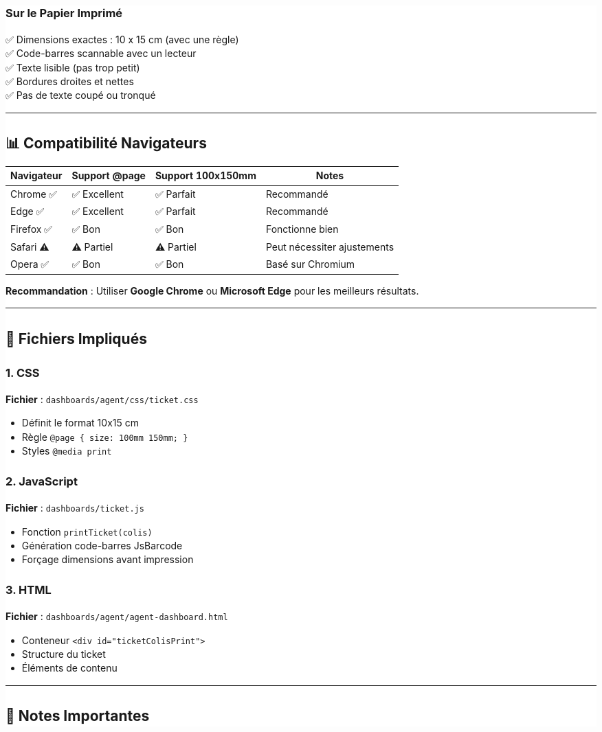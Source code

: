 ### Sur le Papier Imprimé

✅ Dimensions exactes : 10 x 15 cm (avec une règle)  
✅ Code-barres scannable avec un lecteur  
✅ Texte lisible (pas trop petit)  
✅ Bordures droites et nettes  
✅ Pas de texte coupé ou tronqué  

---

## 📊 Compatibilité Navigateurs

| Navigateur | Support @page | Support 100x150mm | Notes |
|------------|---------------|-------------------|-------|
| Chrome ✅ | ✅ Excellent | ✅ Parfait | Recommandé |
| Edge ✅ | ✅ Excellent | ✅ Parfait | Recommandé |
| Firefox ✅ | ✅ Bon | ✅ Bon | Fonctionne bien |
| Safari ⚠️ | ⚠️ Partiel | ⚠️ Partiel | Peut nécessiter ajustements |
| Opera ✅ | ✅ Bon | ✅ Bon | Basé sur Chromium |

**Recommandation** : Utiliser **Google Chrome** ou **Microsoft Edge** pour les meilleurs résultats.

---

## 🔗 Fichiers Impliqués

### 1. CSS
**Fichier** : `dashboards/agent/css/ticket.css`
- Définit le format 10x15 cm
- Règle `@page { size: 100mm 150mm; }`
- Styles `@media print`

### 2. JavaScript
**Fichier** : `dashboards/ticket.js`
- Fonction `printTicket(colis)`
- Génération code-barres JsBarcode
- Forçage dimensions avant impression

### 3. HTML
**Fichier** : `dashboards/agent/agent-dashboard.html`
- Conteneur `<div id="ticketColisPrint">`
- Structure du ticket
- Éléments de contenu

---

## 📝 Notes Importantes
